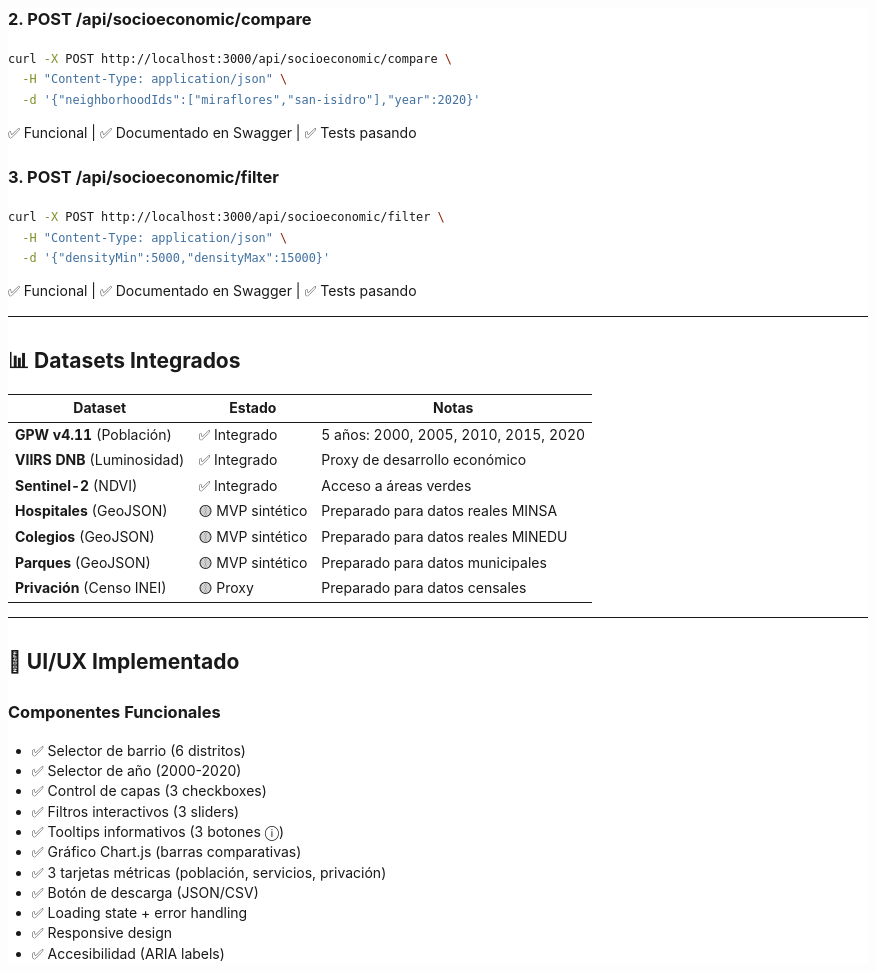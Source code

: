 ### 2. POST /api/socioeconomic/compare
```bash
curl -X POST http://localhost:3000/api/socioeconomic/compare \
  -H "Content-Type: application/json" \
  -d '{"neighborhoodIds":["miraflores","san-isidro"],"year":2020}'
```
✅ Funcional | ✅ Documentado en Swagger | ✅ Tests pasando

### 3. POST /api/socioeconomic/filter
```bash
curl -X POST http://localhost:3000/api/socioeconomic/filter \
  -H "Content-Type: application/json" \
  -d '{"densityMin":5000,"densityMax":15000}'
```
✅ Funcional | ✅ Documentado en Swagger | ✅ Tests pasando

---

## 📊 Datasets Integrados

| Dataset | Estado | Notas |
|---------|--------|-------|
| **GPW v4.11** (Población) | ✅ Integrado | 5 años: 2000, 2005, 2010, 2015, 2020 |
| **VIIRS DNB** (Luminosidad) | ✅ Integrado | Proxy de desarrollo económico |
| **Sentinel-2** (NDVI) | ✅ Integrado | Acceso a áreas verdes |
| **Hospitales** (GeoJSON) | 🟡 MVP sintético | Preparado para datos reales MINSA |
| **Colegios** (GeoJSON) | 🟡 MVP sintético | Preparado para datos reales MINEDU |
| **Parques** (GeoJSON) | 🟡 MVP sintético | Preparado para datos municipales |
| **Privación** (Censo INEI) | 🟡 Proxy | Preparado para datos censales |

---

## 🎨 UI/UX Implementado

### Componentes Funcionales
- ✅ Selector de barrio (6 distritos)
- ✅ Selector de año (2000-2020)
- ✅ Control de capas (3 checkboxes)
- ✅ Filtros interactivos (3 sliders)
- ✅ Tooltips informativos (3 botones ⓘ)
- ✅ Gráfico Chart.js (barras comparativas)
- ✅ 3 tarjetas métricas (población, servicios, privación)
- ✅ Botón de descarga (JSON/CSV)
- ✅ Loading state + error handling
- ✅ Responsive design
- ✅ Accesibilidad (ARIA labels)
